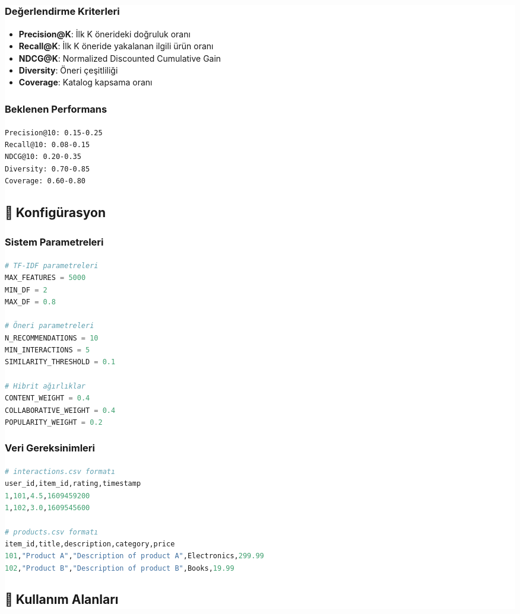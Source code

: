 ### Değerlendirme Kriterleri
- **Precision@K**: İlk K önerideki doğruluk oranı
- **Recall@K**: İlk K öneride yakalanan ilgili ürün oranı
- **NDCG@K**: Normalized Discounted Cumulative Gain
- **Diversity**: Öneri çeşitliliği
- **Coverage**: Katalog kapsama oranı

### Beklenen Performans
```
Precision@10: 0.15-0.25
Recall@10: 0.08-0.15
NDCG@10: 0.20-0.35
Diversity: 0.70-0.85
Coverage: 0.60-0.80
```

## 🔧 Konfigürasyon

### Sistem Parametreleri
```python
# TF-IDF parametreleri
MAX_FEATURES = 5000
MIN_DF = 2
MAX_DF = 0.8

# Öneri parametreleri
N_RECOMMENDATIONS = 10
MIN_INTERACTIONS = 5
SIMILARITY_THRESHOLD = 0.1

# Hibrit ağırlıklar
CONTENT_WEIGHT = 0.4
COLLABORATIVE_WEIGHT = 0.4
POPULARITY_WEIGHT = 0.2
```

### Veri Gereksinimleri
```python
# interactions.csv formatı
user_id,item_id,rating,timestamp
1,101,4.5,1609459200
1,102,3.0,1609545600

# products.csv formatı  
item_id,title,description,category,price
101,"Product A","Description of product A",Electronics,299.99
102,"Product B","Description of product B",Books,19.99
```

## 🎯 Kullanım Alanları
